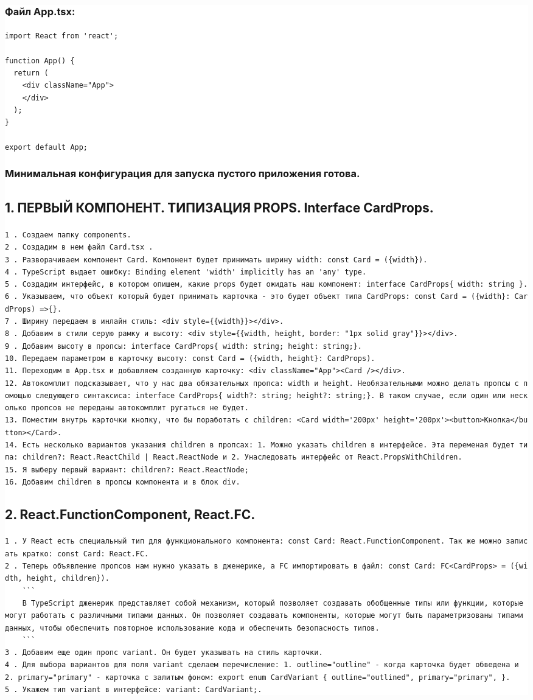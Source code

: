 ### Файл App.tsx:
```
import React from 'react';

function App() {
  return (
    <div className="App">
    </div>
  );
}

export default App;
```
### Минимальная конфигурация для запуска пустого приложения готова.

## 1.	ПЕРВЫЙ КОМПОНЕНТ. ТИПИЗАЦИЯ PROPS. Interface CardProps.		
    1 .	Создаем папку components.
    2 .	Создадим в нем файл Card.tsx .
    3 .	Разворачиваем компонент Card. Компонент будет принимать ширину width: const Card = ({width}).
    4 .	TypeScript выдает ошибку: Binding element 'width' implicitly has an 'any' type.
    5 .	Создадим интерфейс, в котором опишем, какие props будет ожидать наш компонент: interface CardProps{ width: string }.
    6 .	Указываем, что объект который будет принимать карточка - это будет объект типа CardProps: const Card = ({width}: CardProps) =>{}.
    7 .	Ширину передаем в инлайн стиль: <div style={{width}}></div>.
    8 .	Добавим в стили серую рамку и высоту: <div style={{width, height, border: "1px solid gray"}}></div>.
    9 .	Добавим высоту в пропсы: interface CardProps{ width: string; height: string;}.
    10.	Передаем параметром в карточку высоту: const Card = ({width, height}: CardProps).
    11.	Переходим в App.tsx и добавляем созданную карточку: <div className="App"><Card /></div>.
    12.	Автокомплит подсказывает, что у нас два обязательных пропса: width и height. Необязательными можно делать пропсы с помощью следующего синтаксиса: interface CardProps{ width?: string; height?: string;}. В таком случае, если один или несколько пропсов не переданы автокомплит ругаться не будет.
    13.	Поместим внутрь карточки кнопку, что бы поработать с children: <Card width='200px' height='200px'><button>Кнопка</button></Card>.
    14.	Есть несколько вариантов указания children в пропсах: 1. Можно указать children в интерфейсе. Эта переменая будет типа: children?: React.ReactChild | React.ReactNode и 2. Унаследовать интерфейс от React.PropsWithChildren.
    15.	Я выберу первый вариант: children?: React.ReactNode;
    16.	Добавим children в пропсы компонента и в блок div.
			
## 2.	React.FunctionComponent, React.FC.
    1 .	У React есть специальный тип для функционального компонента: const Card: React.FunctionComponent. Так же можно записать кратко: const Card: React.FC.
    2 .	Теперь объявление пропсов нам нужно указать в дженерике, а FC импортировать в файл: const Card: FC<CardProps> = ({width, height, children}).
        ```
        В TypeScript дженерик представляет собой механизм, который позволяет создавать обобщенные типы или функции, которые могут работать с различными типами данных. Он позволяет создавать компоненты, которые могут быть параметризованы типами данных, чтобы обеспечить повторное использование кода и обеспечить безопасность типов.
        ```
    3 .	Добавим еще один пропс variant. Он будет указывать на стиль карточки.
    4 .	Для выбора вариантов для поля variant сделаем перечисление: 1. outline="outline" - когда карточка будет обведена и 2. primary="primary" - карточка с залитым фоном: export enum CardVariant { outline="outlined", primary="primary", }.
    5 .	Укажем тип variant в интерфейсе: variant: CardVariant;.